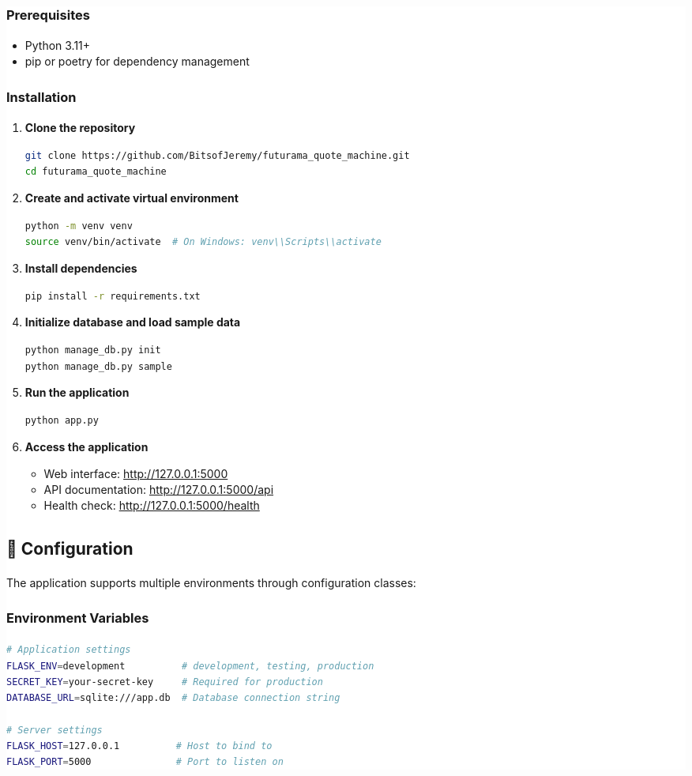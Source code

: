 ### Prerequisites

- Python 3.11+
- pip or poetry for dependency management

### Installation

1. **Clone the repository**
   ```bash
   git clone https://github.com/BitsofJeremy/futurama_quote_machine.git
   cd futurama_quote_machine
   ```

2. **Create and activate virtual environment**
   ```bash
   python -m venv venv
   source venv/bin/activate  # On Windows: venv\\Scripts\\activate
   ```

3. **Install dependencies**
   ```bash
   pip install -r requirements.txt
   ```

4. **Initialize database and load sample data**
   ```bash
   python manage_db.py init
   python manage_db.py sample
   ```

5. **Run the application**
   ```bash
   python app.py
   ```

6. **Access the application**
   - Web interface: http://127.0.0.1:5000
   - API documentation: http://127.0.0.1:5000/api
   - Health check: http://127.0.0.1:5000/health

## 🔧 Configuration

The application supports multiple environments through configuration classes:

### Environment Variables

```bash
# Application settings
FLASK_ENV=development          # development, testing, production
SECRET_KEY=your-secret-key     # Required for production
DATABASE_URL=sqlite:///app.db  # Database connection string

# Server settings
FLASK_HOST=127.0.0.1          # Host to bind to
FLASK_PORT=5000               # Port to listen on
```
